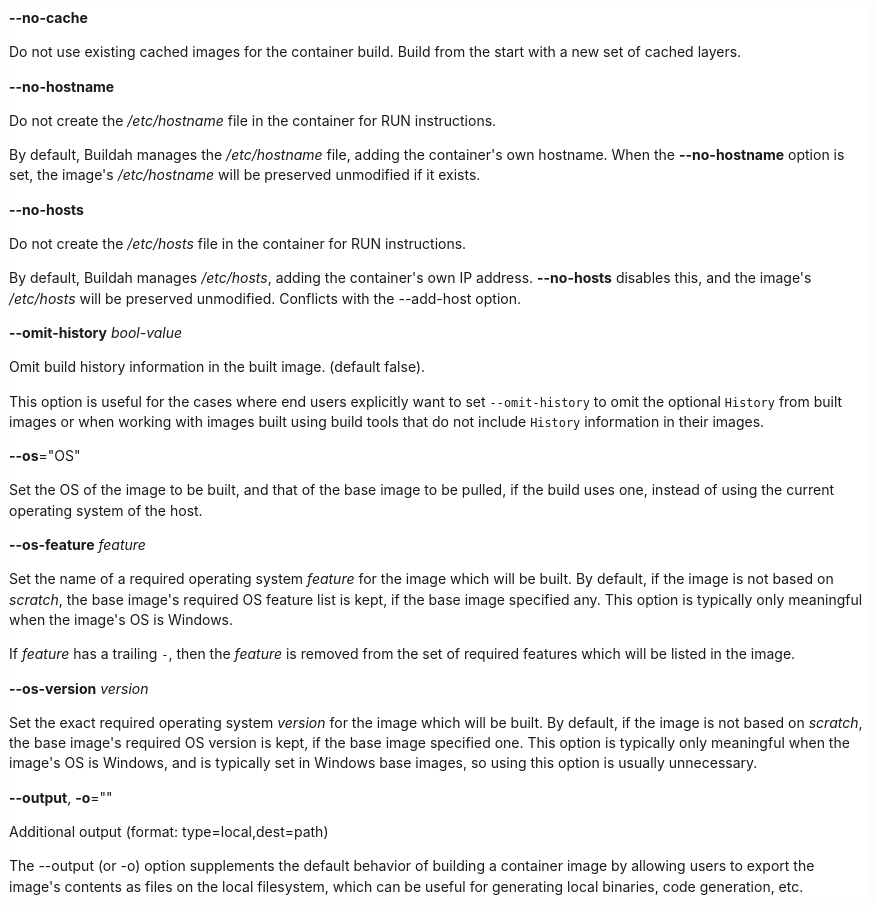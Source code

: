 **--no-cache**

Do not use existing cached images for the container build. Build from the start with a new set of cached layers.

**--no-hostname**

Do not create the _/etc/hostname_ file in the container for RUN instructions.

By default, Buildah manages the _/etc/hostname_ file, adding the container's own hostname.  When the **--no-hostname** option is set, the image's _/etc/hostname_ will be preserved unmodified if it exists.

**--no-hosts**

Do not create the _/etc/hosts_ file in the container for RUN instructions.

By default, Buildah manages _/etc/hosts_, adding the container's own IP address.
**--no-hosts** disables this, and the image's _/etc/hosts_ will be preserved unmodified. Conflicts with the --add-host option.

**--omit-history** *bool-value*

Omit build history information in the built image. (default false).

This option is useful for the cases where end users explicitly
want to set `--omit-history` to omit the optional `History` from
built images or when working with images built using build tools that
do not include `History` information in their images.

**--os**="OS"

Set the OS of the image to be built, and that of the base image to be pulled, if the build uses one, instead of using the current operating system of the host.

**--os-feature** *feature*

Set the name of a required operating system *feature* for the image which will
be built.  By default, if the image is not based on *scratch*, the base image's
required OS feature list is kept, if the base image specified any.  This option
is typically only meaningful when the image's OS is Windows.

If *feature* has a trailing `-`, then the *feature* is removed from the set of
required features which will be listed in the image.

**--os-version** *version*

Set the exact required operating system *version* for the image which will be
built.  By default, if the image is not based on *scratch*, the base image's
required OS version is kept, if the base image specified one.  This option is
typically only meaningful when the image's OS is Windows, and is typically set in
Windows base images, so using this option is usually unnecessary.

**--output**, **-o**=""

Additional output (format: type=local,dest=path)

The --output (or -o) option supplements the default behavior of building a
container image by allowing users to export the image's contents as files on
the local filesystem, which can be useful for generating local binaries, code
generation, etc.
